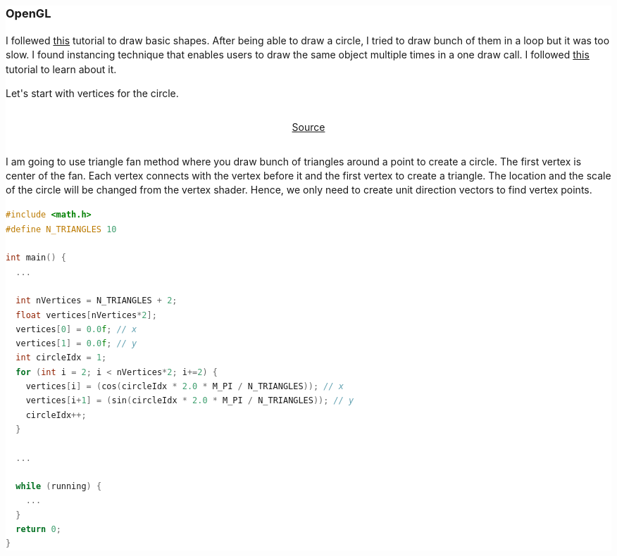 ### OpenGL

I follewed [this](https://open.gl/drawing) tutorial to draw basic
shapes. After being able to draw a circle, I tried to draw bunch of
them in a loop but it was too slow. I found instancing technique that
enables users to draw the same object multiple times in a one draw
call. I followed
[this](https://learnopengl.com/Advanced-OpenGL/Instancing) tutorial to
learn about it.

Let's start with vertices for the circle.

<div style="display:flex">
     <div style="flex:1;">
         <video class="b-lazy" data-src="/assets/images/circle_cos_sin.mp4" type="video/mp4" autoplay muted playsinline loop style="display: block; margin: auto;" ></video>
         <div class="text-block">
         <center>
         <p>
         <a href="https://commons.wikimedia.org/wiki/File:Circle_cos_sin.gif">Source</a> 
         </p>
         </center>
         </div>
     </div>
</div>


I am going to use triangle fan method where you draw bunch of
triangles around a point to create a circle. The first vertex is
center of the fan. Each vertex connects with the vertex before it and
the first vertex to create a triangle. The location and the scale of the
circle will be changed from the vertex shader. Hence, we only need to
create unit direction vectors to find vertex points.

```c
#include <math.h>
#define N_TRIANGLES 10

int main() {
  ...

  int nVertices = N_TRIANGLES + 2;
  float vertices[nVertices*2];
  vertices[0] = 0.0f; // x
  vertices[1] = 0.0f; // y
  int circleIdx = 1;
  for (int i = 2; i < nVertices*2; i+=2) {
    vertices[i] = (cos(circleIdx * 2.0 * M_PI / N_TRIANGLES)); // x
    vertices[i+1] = (sin(circleIdx * 2.0 * M_PI / N_TRIANGLES)); // y
    circleIdx++;
  }

  ...
  
  while (running) {
    ...
  }
  return 0;
}
```
